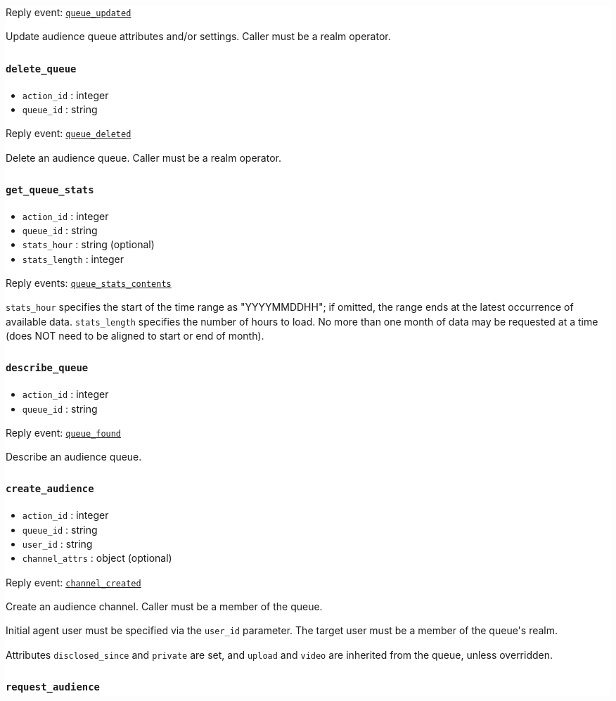 Reply event: [`queue_updated`](#queue_updated)

Update audience queue attributes and/or settings.  Caller must be a realm
operator.


### `delete_queue`

- `action_id` : integer
- `queue_id` : string

Reply event: [`queue_deleted`](#queue_deleted)

Delete an audience queue.  Caller must be a realm operator.


### `get_queue_stats`

- `action_id` : integer
- `queue_id` : string
- `stats_hour` : string (optional)
- `stats_length` : integer

Reply events: [`queue_stats_contents`](#queue_stats_contents)

`stats_hour` specifies the start of the time range as "YYYYMMDDHH"; if omitted,
the range ends at the latest occurrence of available data.  `stats_length`
specifies the number of hours to load.  No more than one month of data may be
requested at a time (does NOT need to be aligned to start or end of month).


### `describe_queue`

- `action_id` : integer
- `queue_id` : string

Reply event: [`queue_found`](#queue_found)

Describe an audience queue.


### `create_audience`

- `action_id` : integer
- `queue_id` : string
- `user_id` : string
- `channel_attrs` : object (optional)

Reply event: [`channel_created`](#channel_created)

Create an audience channel.  Caller must be a member of the queue.

Initial agent user must be specified via the `user_id` parameter.  The target
user must be a member of the queue's realm.

Attributes `disclosed_since` and `private` are set, and `upload` and `video`
are inherited from the queue, unless overridden.


### `request_audience`

